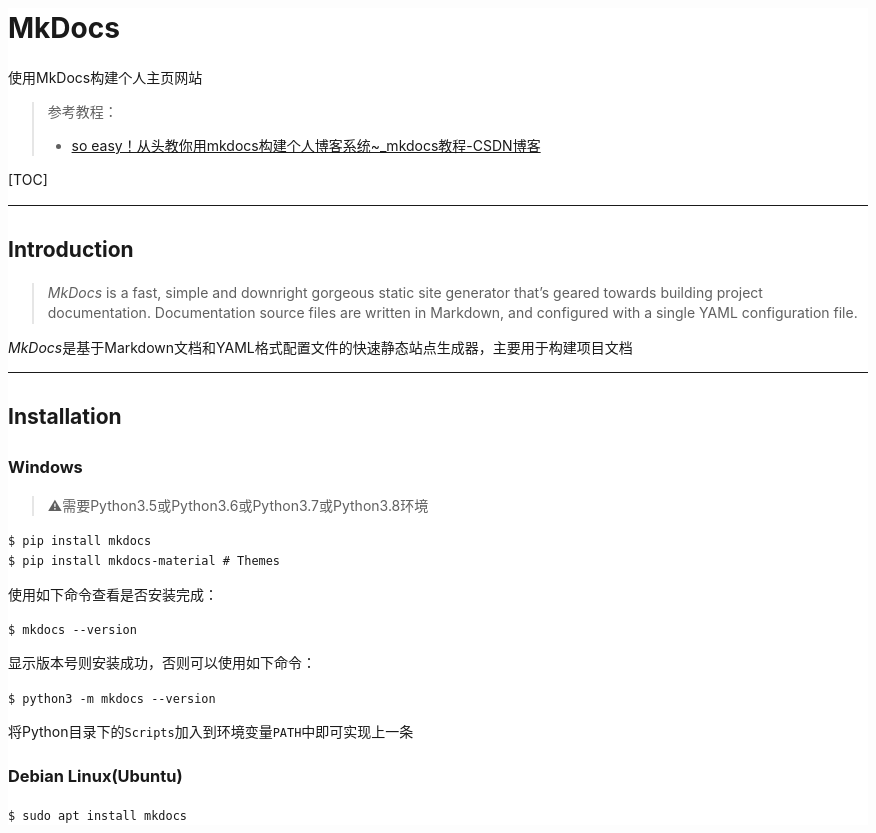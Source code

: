 # MkDocs

使用MkDocs构建个人主页网站

> 参考教程：
>
> * [so easy！从头教你用mkdocs构建个人博客系统~_mkdocs教程-CSDN博客](https://blog.csdn.net/qq_41261251/article/details/116021097?ops_request_misc=%7B%22request%5Fid%22%3A%22170884087516800211528900%22%2C%22scm%22%3A%2220140713.130102334..%22%7D&request_id=170884087516800211528900&biz_id=0&utm_medium=distribute.pc_search_result.none-task-blog-2~all~top_positive~default-1-116021097-null-null.142^v99^pc_search_result_base7&utm_term=mkdocs&spm=1018.2226.3001.4187)

[TOC]

---

## Introduction

> *MkDocs* is a fast, simple and downright gorgeous static site generator that’s geared towards building project documentation. Documentation source files are written in Markdown, and configured with a single YAML configuration file.

*MkDocs*是基于Markdown文档和YAML格式配置文件的快速静态站点生成器，主要用于构建项目文档

---

## Installation

### Windows

> :warning:需要Python3.5或Python3.6或Python3.7或Python3.8环境

```shell
$ pip install mkdocs
$ pip install mkdocs-material # Themes
```

使用如下命令查看是否安装完成：

```shell
$ mkdocs --version
```

显示版本号则安装成功，否则可以使用如下命令：

```shell
$ python3 -m mkdocs --version
```

将Python目录下的`Scripts`加入到环境变量`PATH`中即可实现上一条

### Debian Linux(Ubuntu)

```bash
$ sudo apt install mkdocs
```
